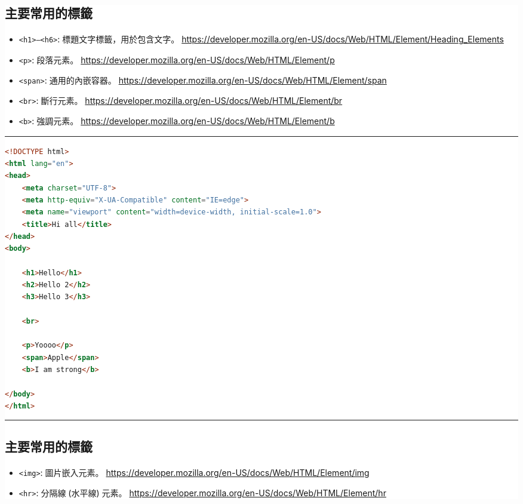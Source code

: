 ## 主要常用的標籤

* `<h1>–<h6>`: 標題文字標籤，用於包含文字。
https://developer.mozilla.org/en-US/docs/Web/HTML/Element/Heading_Elements

* `<p>`: 段落元素。
https://developer.mozilla.org/en-US/docs/Web/HTML/Element/p

* `<span>`: 通用的內嵌容器。
https://developer.mozilla.org/en-US/docs/Web/HTML/Element/span

* `<br>`:  斷行元素。
https://developer.mozilla.org/en-US/docs/Web/HTML/Element/br

* `<b>`: 強調元素。
https://developer.mozilla.org/en-US/docs/Web/HTML/Element/b

---

```html
<!DOCTYPE html>
<html lang="en">
<head>
    <meta charset="UTF-8">
    <meta http-equiv="X-UA-Compatible" content="IE=edge">
    <meta name="viewport" content="width=device-width, initial-scale=1.0">
    <title>Hi all</title>
</head>
<body>

    <h1>Hello</h1>
    <h2>Hello 2</h2>
    <h3>Hello 3</h3>

    <br>

    <p>Yoooo</p>
    <span>Apple</span>
    <b>I am strong</b>

</body>
</html>
```

---

## 主要常用的標籤

* `<img>`: 圖片嵌入元素。
https://developer.mozilla.org/en-US/docs/Web/HTML/Element/img

* `<hr>`: 分隔線 (水平線) 元素。
https://developer.mozilla.org/en-US/docs/Web/HTML/Element/hr
